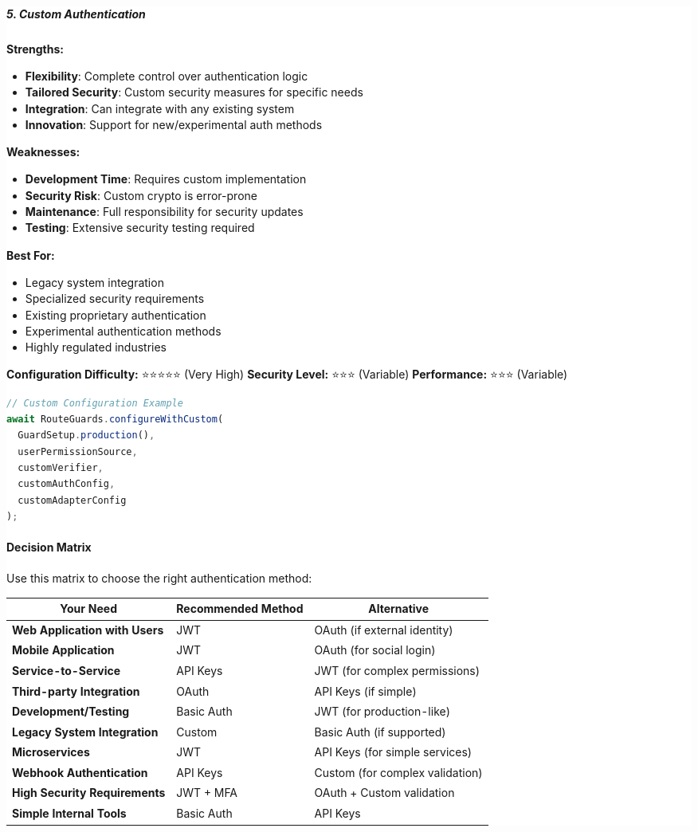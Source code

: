 ##### 5. Custom Authentication

**Strengths:**
- **Flexibility**: Complete control over authentication logic
- **Tailored Security**: Custom security measures for specific needs
- **Integration**: Can integrate with any existing system
- **Innovation**: Support for new/experimental auth methods

**Weaknesses:**
- **Development Time**: Requires custom implementation
- **Security Risk**: Custom crypto is error-prone
- **Maintenance**: Full responsibility for security updates
- **Testing**: Extensive security testing required

**Best For:**
- Legacy system integration
- Specialized security requirements
- Existing proprietary authentication
- Experimental authentication methods
- Highly regulated industries

**Configuration Difficulty:** ⭐⭐⭐⭐⭐ (Very High)
**Security Level:** ⭐⭐⭐ (Variable)
**Performance:** ⭐⭐⭐ (Variable)

```typescript
// Custom Configuration Example
await RouteGuards.configureWithCustom(
  GuardSetup.production(),
  userPermissionSource,
  customVerifier,
  customAuthConfig,
  customAdapterConfig
);
```

#### Decision Matrix

Use this matrix to choose the right authentication method:

| Your Need | Recommended Method | Alternative |
|-----------|-------------------|-------------|
| **Web Application with Users** | JWT | OAuth (if external identity) |
| **Mobile Application** | JWT | OAuth (for social login) |
| **Service-to-Service** | API Keys | JWT (for complex permissions) |
| **Third-party Integration** | OAuth | API Keys (if simple) |
| **Development/Testing** | Basic Auth | JWT (for production-like) |
| **Legacy System Integration** | Custom | Basic Auth (if supported) |
| **Microservices** | JWT | API Keys (for simple services) |
| **Webhook Authentication** | API Keys | Custom (for complex validation) |
| **High Security Requirements** | JWT + MFA | OAuth + Custom validation |
| **Simple Internal Tools** | Basic Auth | API Keys |
